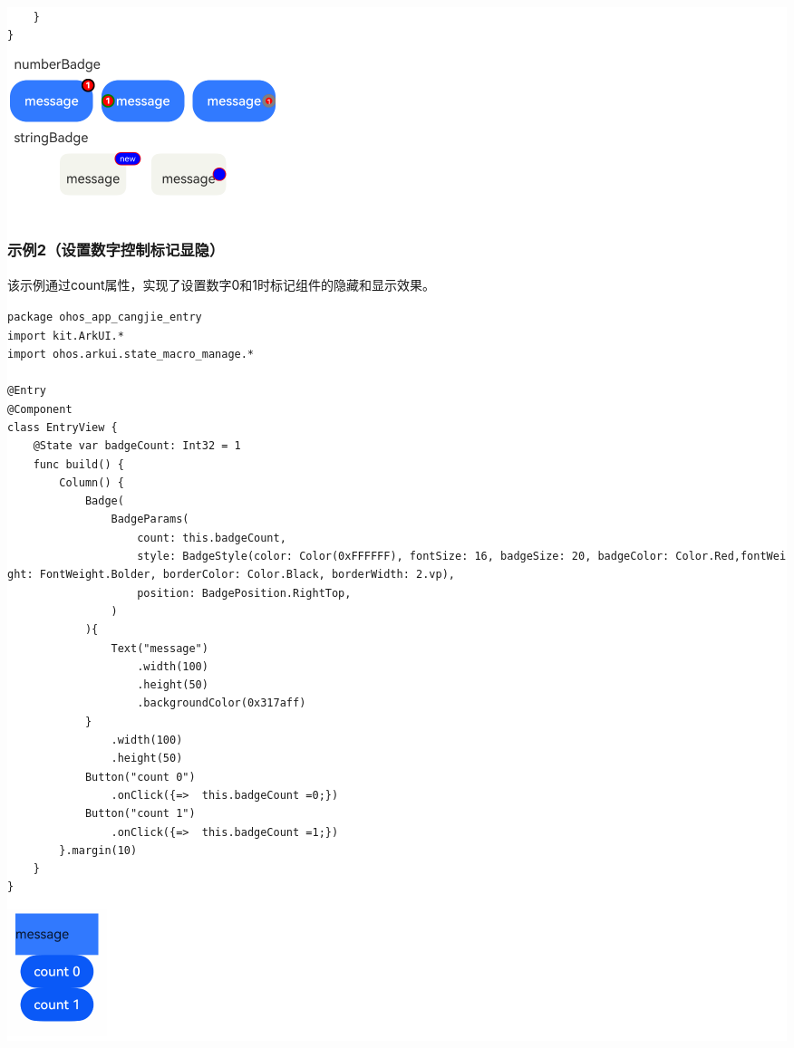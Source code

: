 ```cangjie
    }
}
```

![badge](./figures/badge.png)

### 示例2（设置数字控制标记显隐）

该示例通过count属性，实现了设置数字0和1时标记组件的隐藏和显示效果。



```cangjie
package ohos_app_cangjie_entry
import kit.ArkUI.*
import ohos.arkui.state_macro_manage.*

@Entry
@Component
class EntryView {
    @State var badgeCount: Int32 = 1
    func build() {
        Column() {
            Badge(
                BadgeParams(
                    count: this.badgeCount,
                    style: BadgeStyle(color: Color(0xFFFFFF), fontSize: 16, badgeSize: 20, badgeColor: Color.Red,fontWeight: FontWeight.Bolder, borderColor: Color.Black, borderWidth: 2.vp),
                    position: BadgePosition.RightTop,
                )
            ){
                Text("message")
                    .width(100)
                    .height(50)
                    .backgroundColor(0x317aff)
            }
                .width(100)
                .height(50)
            Button("count 0")
                .onClick({=>  this.badgeCount =0;})
            Button("count 1")
                .onClick({=>  this.badgeCount =1;})
        }.margin(10)
    }
}
```

![badge1](./figures/badge1.gif)
